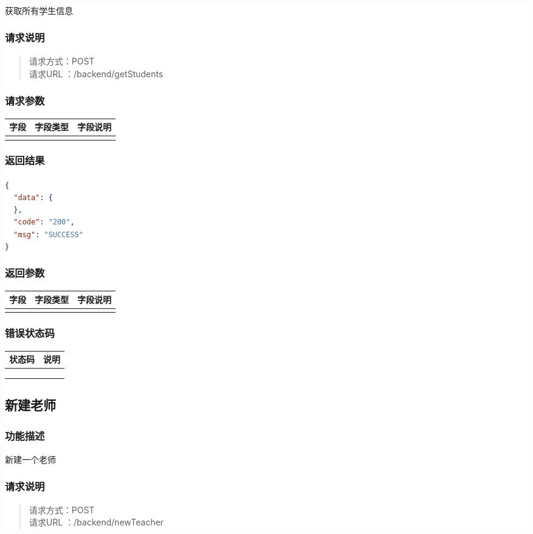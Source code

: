 获取所有学生信息

### 请求说明

> 请求方式：POST<br>
> 请求URL ：/backend/getStudents

### 请求参数

| 字段 | 字段类型 | 字段说明 |
| ---- | -------- | -------- |
|      |          |          |

### 返回结果

```json  
{
  "data": {
  },
  "code": "200",
  "msg": "SUCCESS"
}
```

### 返回参数

| 字段 | 字段类型 | 字段说明 |
| ---- | -------- | -------- |
|      |          |          |

### 错误状态码

| 状态码 | 说明 |
| ------ | ---- |
|        |      |
|        |      |
|        |      |

## 

## 新建老师

### 功能描述

新建一个老师

### 请求说明

> 请求方式：POST<br>
> 请求URL ：/backend/newTeacher
